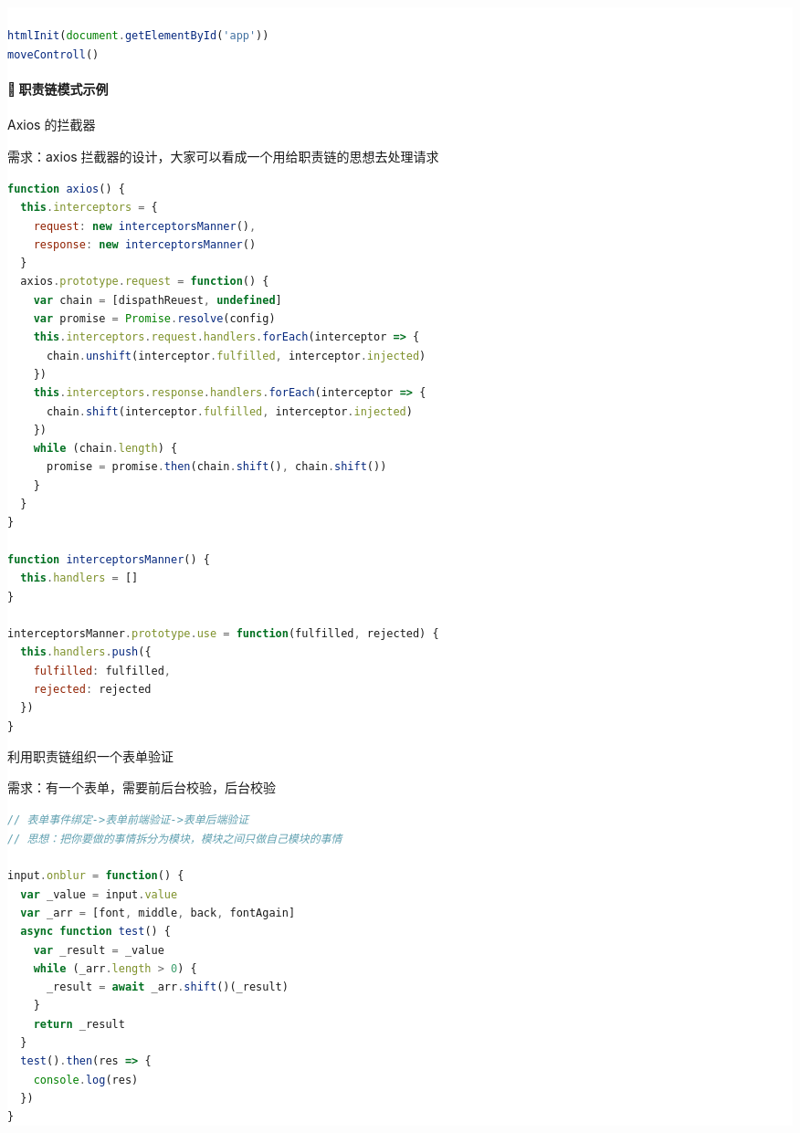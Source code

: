 ```javascript

htmlInit(document.getElementById('app'))
moveControll()
```

#### :tomato: 职责链模式示例

Axios 的拦截器

需求：axios 拦截器的设计，大家可以看成一个用给职责链的思想去处理请求

```javascript
function axios() {
  this.interceptors = {
    request: new interceptorsManner(),
    response: new interceptorsManner()
  }
  axios.prototype.request = function() {
    var chain = [dispathReuest, undefined]
    var promise = Promise.resolve(config)
    this.interceptors.request.handlers.forEach(interceptor => {
      chain.unshift(interceptor.fulfilled, interceptor.injected)
    })
    this.interceptors.response.handlers.forEach(interceptor => {
      chain.shift(interceptor.fulfilled, interceptor.injected)
    })
    while (chain.length) {
      promise = promise.then(chain.shift(), chain.shift())
    }
  }
}

function interceptorsManner() {
  this.handlers = []
}

interceptorsManner.prototype.use = function(fulfilled, rejected) {
  this.handlers.push({
    fulfilled: fulfilled,
    rejected: rejected
  })
}
```

利用职责链组织一个表单验证

需求：有一个表单，需要前后台校验，后台校验

```javascript
// 表单事件绑定->表单前端验证->表单后端验证
// 思想：把你要做的事情拆分为模块，模块之间只做自己模块的事情

input.onblur = function() {
  var _value = input.value
  var _arr = [font, middle, back, fontAgain]
  async function test() {
    var _result = _value
    while (_arr.length > 0) {
      _result = await _arr.shift()(_result)
    }
    return _result
  }
  test().then(res => {
    console.log(res)
  })
}
```